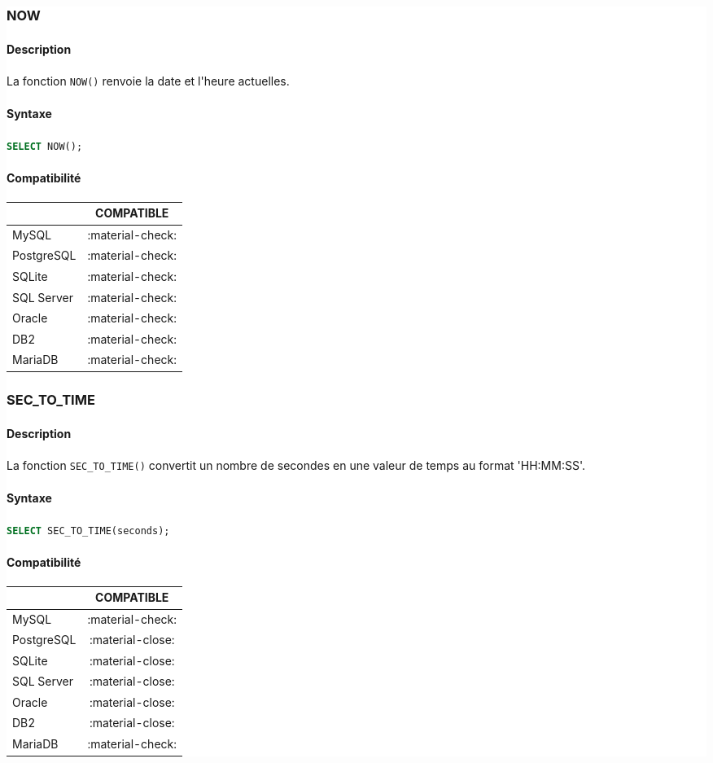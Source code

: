 ### NOW

#### Description

La fonction `NOW()` renvoie la date et l'heure actuelles.

#### Syntaxe

```sql
SELECT NOW();
```

#### Compatibilité

|            |    COMPATIBLE    |
| ---------- | :--------------: |
| MySQL      | :material-check: |
| PostgreSQL | :material-check: |
| SQLite     | :material-check: |
| SQL Server | :material-check: |
| Oracle     | :material-check: |
| DB2        | :material-check: |
| MariaDB    | :material-check: |

### SEC_TO_TIME

#### Description

La fonction `SEC_TO_TIME()` convertit un nombre de secondes en une valeur de temps au format 'HH:MM:SS'.

#### Syntaxe

```sql
SELECT SEC_TO_TIME(seconds);
```

#### Compatibilité

|            |    COMPATIBLE    |
| ---------- | :--------------: |
| MySQL      | :material-check: |
| PostgreSQL | :material-close: |
| SQLite     | :material-close: |
| SQL Server | :material-close: |
| Oracle     | :material-close: |
| DB2        | :material-close: |
| MariaDB    | :material-check: |
